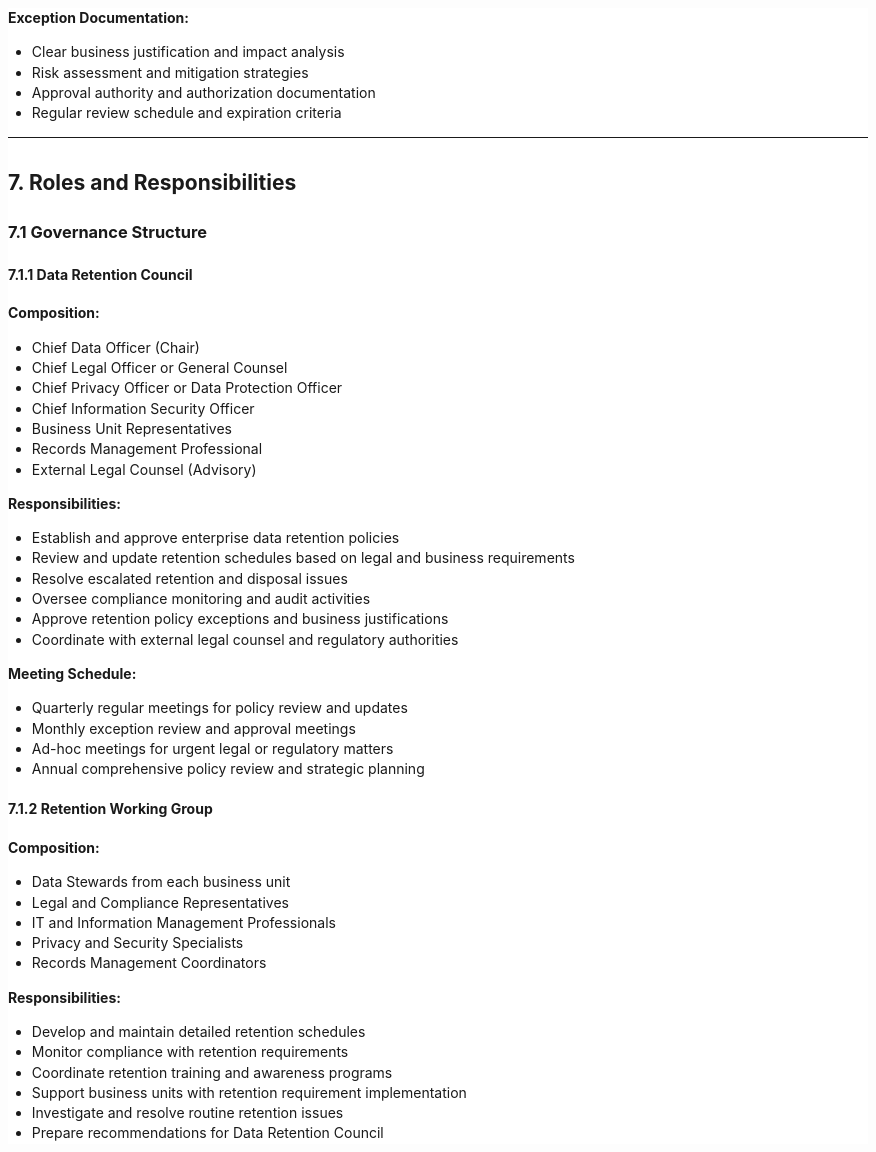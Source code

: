 **Exception Documentation:**
- Clear business justification and impact analysis
- Risk assessment and mitigation strategies
- Approval authority and authorization documentation
- Regular review schedule and expiration criteria

---

## 7. Roles and Responsibilities

### 7.1 Governance Structure

#### 7.1.1 Data Retention Council
**Composition:**
- Chief Data Officer (Chair)
- Chief Legal Officer or General Counsel
- Chief Privacy Officer or Data Protection Officer
- Chief Information Security Officer
- Business Unit Representatives
- Records Management Professional
- External Legal Counsel (Advisory)

**Responsibilities:**
- Establish and approve enterprise data retention policies
- Review and update retention schedules based on legal and business requirements
- Resolve escalated retention and disposal issues
- Oversee compliance monitoring and audit activities
- Approve retention policy exceptions and business justifications
- Coordinate with external legal counsel and regulatory authorities

**Meeting Schedule:**
- Quarterly regular meetings for policy review and updates
- Monthly exception review and approval meetings
- Ad-hoc meetings for urgent legal or regulatory matters
- Annual comprehensive policy review and strategic planning

#### 7.1.2 Retention Working Group
**Composition:**
- Data Stewards from each business unit
- Legal and Compliance Representatives
- IT and Information Management Professionals
- Privacy and Security Specialists
- Records Management Coordinators

**Responsibilities:**
- Develop and maintain detailed retention schedules
- Monitor compliance with retention requirements
- Coordinate retention training and awareness programs
- Support business units with retention requirement implementation
- Investigate and resolve routine retention issues
- Prepare recommendations for Data Retention Council
